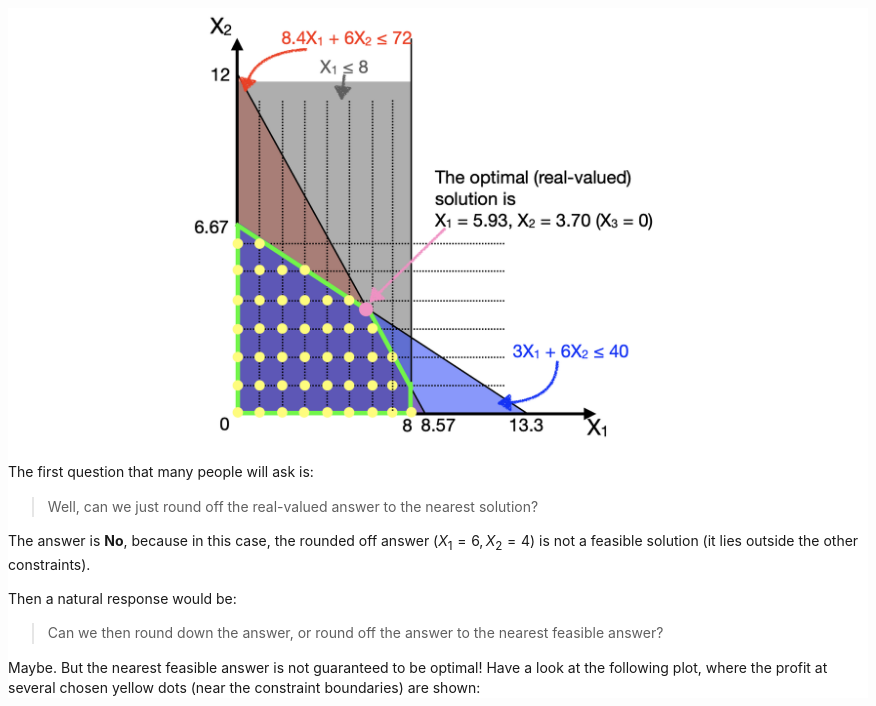 <img src="images/optim/optiminteger-plot-2.png" width="500px" style="display: block; margin: auto;" />

The first question that many people will ask is: 

> Well, can we just round off the real-valued answer to the nearest solution?

The answer is **No**, because in this case, the rounded off answer ($X_1=6, X_2=4$) is not a feasible solution (it lies outside the other constraints).

Then a natural response would be: 

> Can we then round down the answer, or round off the answer to the nearest feasible answer?

Maybe. But the nearest feasible answer is not guaranteed to be optimal! Have a look at the following plot, where the profit at several chosen yellow dots (near the constraint boundaries) are shown:
